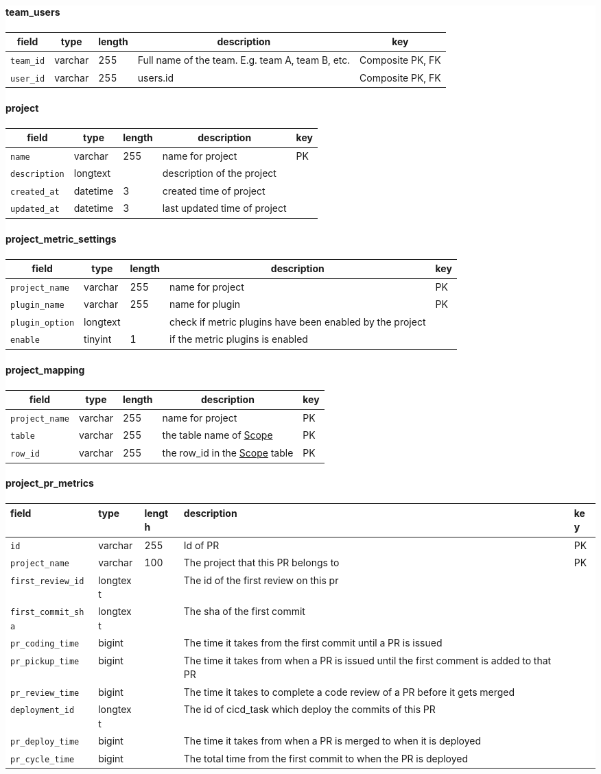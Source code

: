 #### team_users

| **field** | **type** | **length** | **description**                                  | **key**          |
|-----------|----------|------------|--------------------------------------------------|------------------|
| `team_id` | varchar  | 255        | Full name of the team. E.g. team A, team B, etc. | Composite PK, FK |
| `user_id` | varchar  | 255        | users.id                                         | Composite PK, FK |

#### project

| **field**     | **type** | **length** | **description**              | **key** |
|---------------|----------|------------|------------------------------|---------|
| `name`        | varchar  | 255        | name for project             | PK      |
| `description` | longtext |            | description of the project   |         |
| `created_at`  | datetime | 3          | created time of project      |         |
| `updated_at`  | datetime | 3          | last updated time of project |         |

#### project_metric_settings

| **field**       | **type** | **length** | **description**                                          | **key** |
|-----------------|----------|------------|----------------------------------------------------------|---------|
| `project_name`  | varchar  | 255        | name for project                                         | PK      |
| `plugin_name`   | varchar  | 255        | name for plugin                                          | PK      |
| `plugin_option` | longtext |            | check if metric plugins have been enabled by the project |         |
| `enable`        | tinyint  | 1          | if the metric plugins is enabled                         |         |

#### project_mapping

| **field**      | **type** | **length** | **description**                                                        | **key** |
|----------------|----------|------------|------------------------------------------------------------------------|---------|
| `project_name` | varchar  | 255        | name for project                                                       | PK      |
| `table`        | varchar  | 255        | the table name of [Scope](../Overview/KeyConcepts.md#data-scope)       | PK      |
| `row_id`       | varchar  | 255        | the row_id in the [Scope](../Overview/KeyConcepts.md#data-scope) table | PK      |

#### project_pr_metrics

| **field**          | **type** | **length** | **description**                                                                        | **key** |
|:-------------------|:---------|:-----------|:---------------------------------------------------------------------------------------|:--------|
| `id`               | varchar  | 255        | Id of PR                                                                               | PK      |
| `project_name`     | varchar  | 100        | The project that this PR belongs to                                                    | PK      |
| `first_review_id`  | longtext |            | The id of the first review on this pr                                                  |         |
| `first_commit_sha` | longtext |            | The sha of the first commit                                                            |         |
| `pr_coding_time`   | bigint   |            | The time it takes from the first commit until a PR is issued                           |         |
| `pr_pickup_time`   | bigint   |            | The time it takes from when a PR is issued until the first comment is added to that PR |         |
| `pr_review_time`   | bigint   |            | The time it takes to complete a code review of a PR before it gets merged              |         |
| `deployment_id`    | longtext |            | The id of cicd_task which deploy the commits of this PR                                |         |
| `pr_deploy_time`   | bigint   |            | The time it takes from when a PR is merged to when it is deployed                      |         |
| `pr_cycle_time`    | bigint   |            | The total time from the first commit to when the PR is deployed                        |         |
